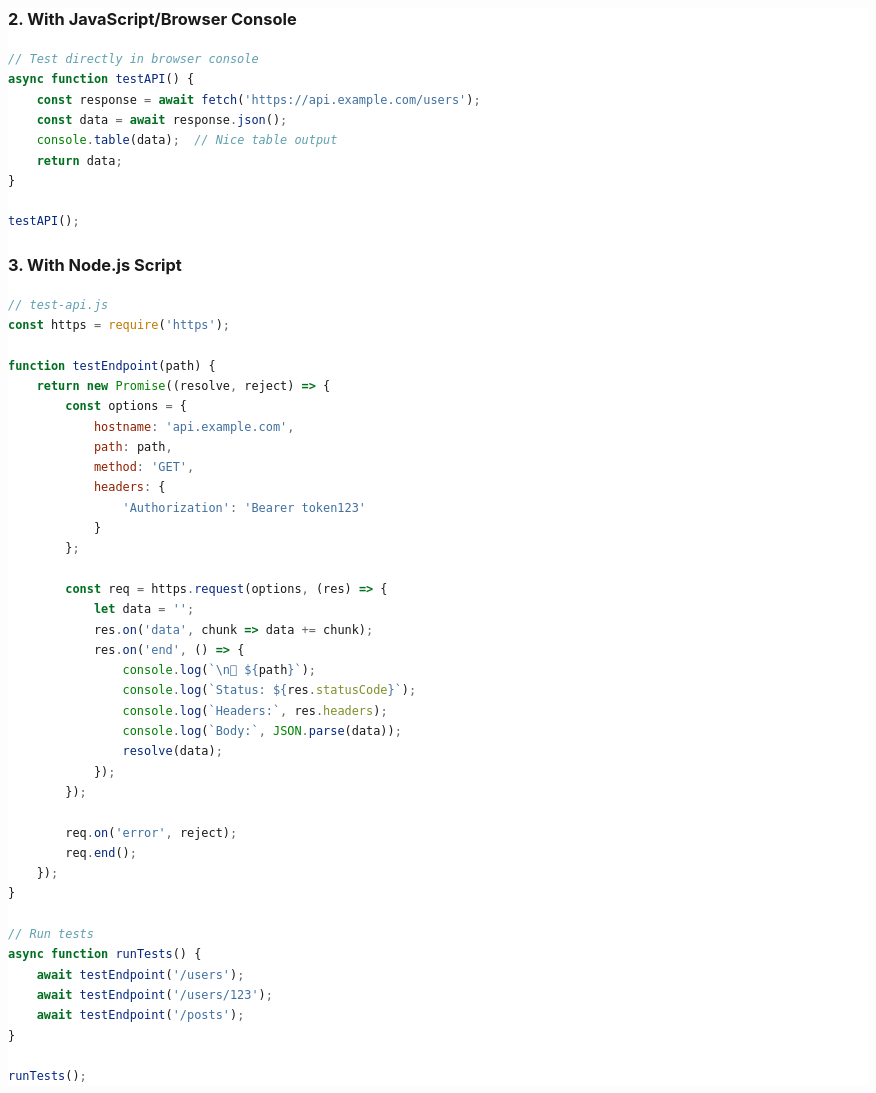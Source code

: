 ### 2. With JavaScript/Browser Console
```javascript
// Test directly in browser console
async function testAPI() {
    const response = await fetch('https://api.example.com/users');
    const data = await response.json();
    console.table(data);  // Nice table output
    return data;
}

testAPI();
```

### 3. With Node.js Script
```javascript
// test-api.js
const https = require('https');

function testEndpoint(path) {
    return new Promise((resolve, reject) => {
        const options = {
            hostname: 'api.example.com',
            path: path,
            method: 'GET',
            headers: {
                'Authorization': 'Bearer token123'
            }
        };
        
        const req = https.request(options, (res) => {
            let data = '';
            res.on('data', chunk => data += chunk);
            res.on('end', () => {
                console.log(`\n📍 ${path}`);
                console.log(`Status: ${res.statusCode}`);
                console.log(`Headers:`, res.headers);
                console.log(`Body:`, JSON.parse(data));
                resolve(data);
            });
        });
        
        req.on('error', reject);
        req.end();
    });
}

// Run tests
async function runTests() {
    await testEndpoint('/users');
    await testEndpoint('/users/123');
    await testEndpoint('/posts');
}

runTests();
```
